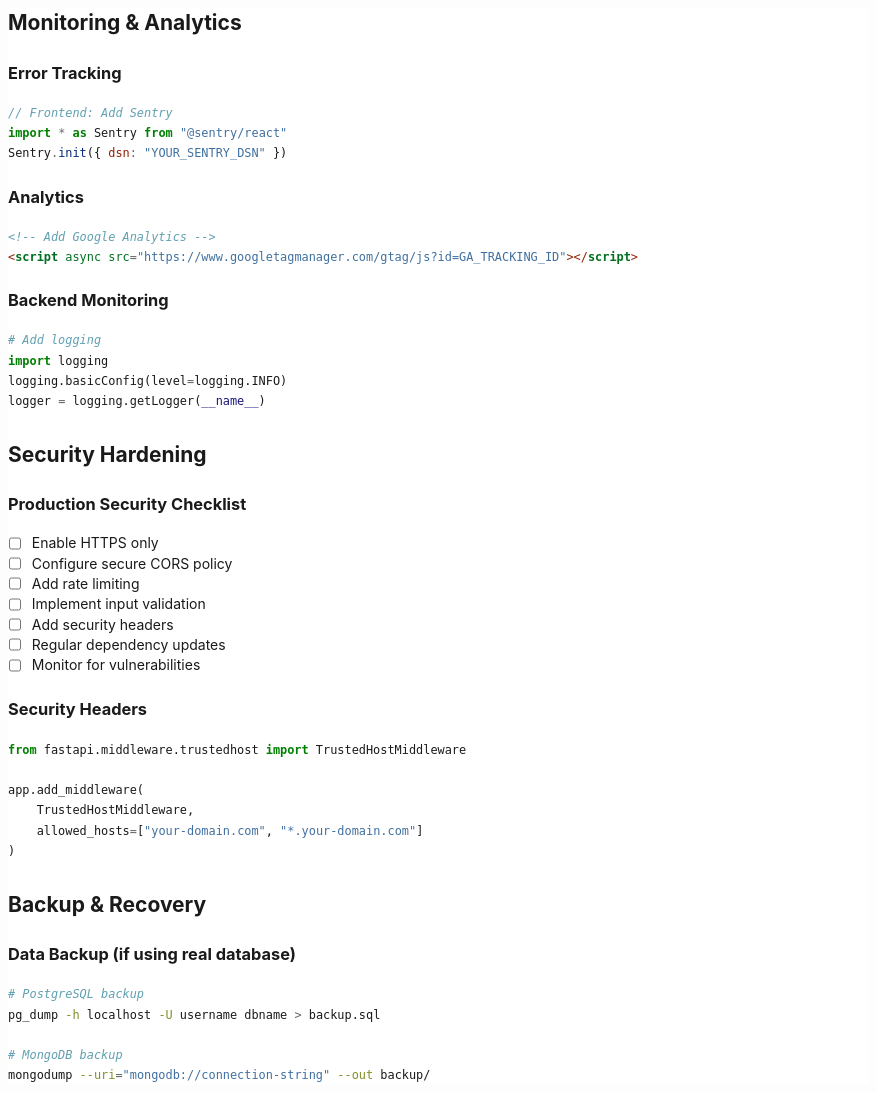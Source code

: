 ## Monitoring & Analytics

### Error Tracking
```javascript
// Frontend: Add Sentry
import * as Sentry from "@sentry/react"
Sentry.init({ dsn: "YOUR_SENTRY_DSN" })
```

### Analytics
```html
<!-- Add Google Analytics -->
<script async src="https://www.googletagmanager.com/gtag/js?id=GA_TRACKING_ID"></script>
```

### Backend Monitoring
```python
# Add logging
import logging
logging.basicConfig(level=logging.INFO)
logger = logging.getLogger(__name__)
```

## Security Hardening

### Production Security Checklist
- [ ] Enable HTTPS only
- [ ] Configure secure CORS policy
- [ ] Add rate limiting
- [ ] Implement input validation
- [ ] Add security headers
- [ ] Regular dependency updates
- [ ] Monitor for vulnerabilities

### Security Headers
```python
from fastapi.middleware.trustedhost import TrustedHostMiddleware

app.add_middleware(
    TrustedHostMiddleware, 
    allowed_hosts=["your-domain.com", "*.your-domain.com"]
)
```

## Backup & Recovery

### Data Backup (if using real database)
```bash
# PostgreSQL backup
pg_dump -h localhost -U username dbname > backup.sql

# MongoDB backup  
mongodump --uri="mongodb://connection-string" --out backup/
```
